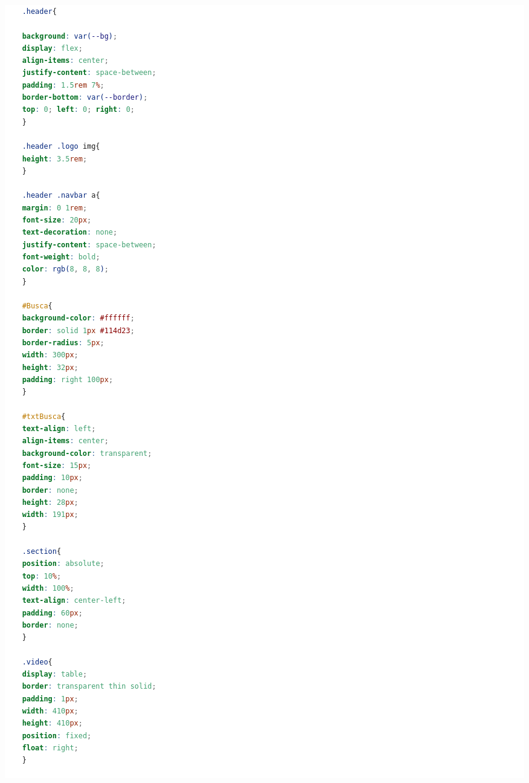 ```css
    .header{
  
    background: var(--bg);
    display: flex;
    align-items: center;
    justify-content: space-between;
    padding: 1.5rem 7%;
    border-bottom: var(--border);
    top: 0; left: 0; right: 0;
    }
  
    .header .logo img{
    height: 3.5rem;
    }
  
    .header .navbar a{
    margin: 0 1rem;
    font-size: 20px;
    text-decoration: none;
    justify-content: space-between;
    font-weight: bold;
    color: rgb(8, 8, 8);
    }
  
    #Busca{
    background-color: #ffffff;
    border: solid 1px #114d23;
    border-radius: 5px;
    width: 300px;
    height: 32px;
    padding: right 100px;
    }
  
    #txtBusca{
    text-align: left;
    align-items: center;
    background-color: transparent;
    font-size: 15px;
    padding: 10px;
    border: none;
    height: 28px;
    width: 191px;
    }
  
    .section{
    position: absolute;
    top: 10%;
    width: 100%;
    text-align: center-left;
    padding: 60px;
    border: none;
    }
  
    .video{
    display: table;
    border: transparent thin solid;
    padding: 1px;
    width: 410px;
    height: 410px;
    position: fixed;
    float: right;
    }
  
```